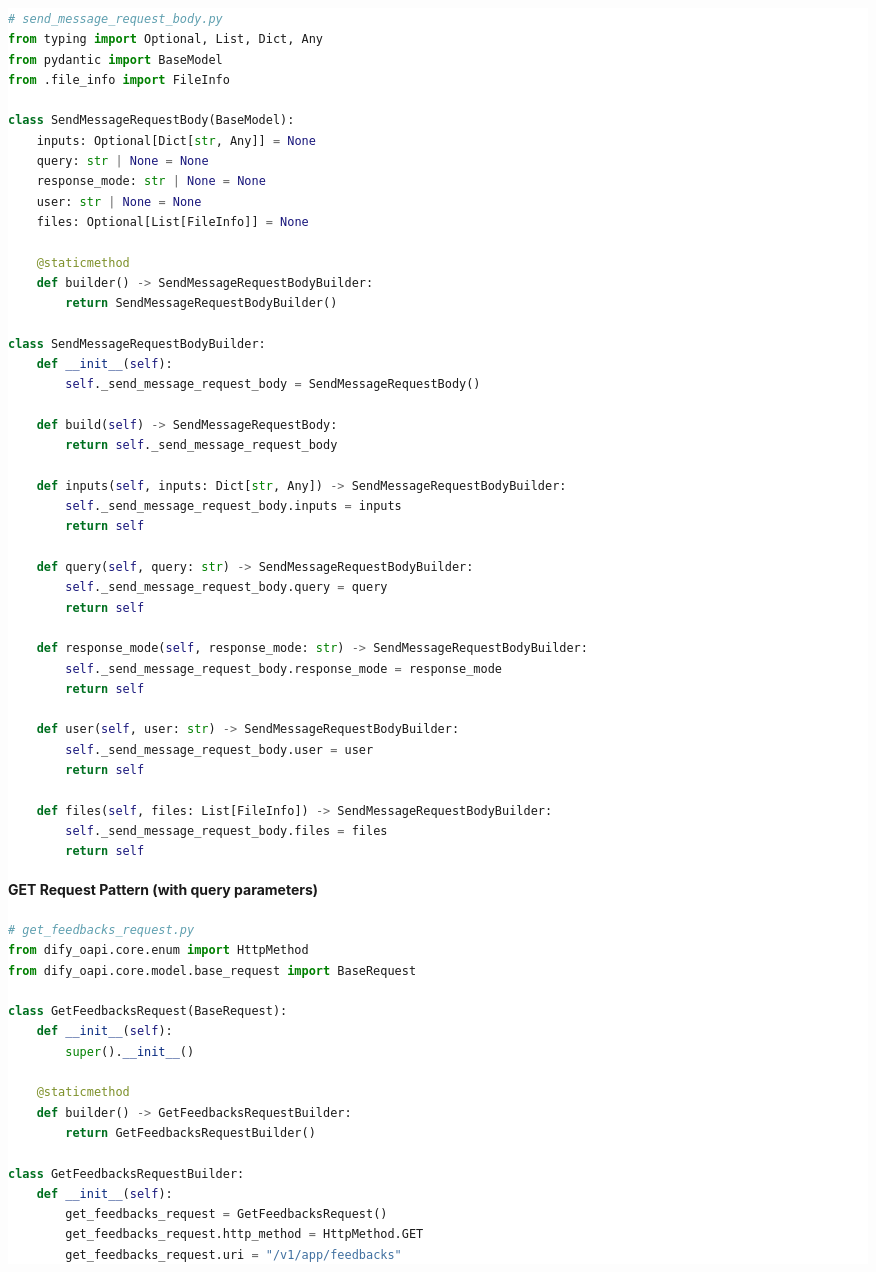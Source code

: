 
```python
# send_message_request_body.py
from typing import Optional, List, Dict, Any
from pydantic import BaseModel
from .file_info import FileInfo

class SendMessageRequestBody(BaseModel):
    inputs: Optional[Dict[str, Any]] = None
    query: str | None = None
    response_mode: str | None = None
    user: str | None = None
    files: Optional[List[FileInfo]] = None

    @staticmethod
    def builder() -> SendMessageRequestBodyBuilder:
        return SendMessageRequestBodyBuilder()

class SendMessageRequestBodyBuilder:
    def __init__(self):
        self._send_message_request_body = SendMessageRequestBody()

    def build(self) -> SendMessageRequestBody:
        return self._send_message_request_body

    def inputs(self, inputs: Dict[str, Any]) -> SendMessageRequestBodyBuilder:
        self._send_message_request_body.inputs = inputs
        return self

    def query(self, query: str) -> SendMessageRequestBodyBuilder:
        self._send_message_request_body.query = query
        return self

    def response_mode(self, response_mode: str) -> SendMessageRequestBodyBuilder:
        self._send_message_request_body.response_mode = response_mode
        return self

    def user(self, user: str) -> SendMessageRequestBodyBuilder:
        self._send_message_request_body.user = user
        return self

    def files(self, files: List[FileInfo]) -> SendMessageRequestBodyBuilder:
        self._send_message_request_body.files = files
        return self
```

#### GET Request Pattern (with query parameters)
```python
# get_feedbacks_request.py
from dify_oapi.core.enum import HttpMethod
from dify_oapi.core.model.base_request import BaseRequest

class GetFeedbacksRequest(BaseRequest):
    def __init__(self):
        super().__init__()

    @staticmethod
    def builder() -> GetFeedbacksRequestBuilder:
        return GetFeedbacksRequestBuilder()

class GetFeedbacksRequestBuilder:
    def __init__(self):
        get_feedbacks_request = GetFeedbacksRequest()
        get_feedbacks_request.http_method = HttpMethod.GET
        get_feedbacks_request.uri = "/v1/app/feedbacks"
```